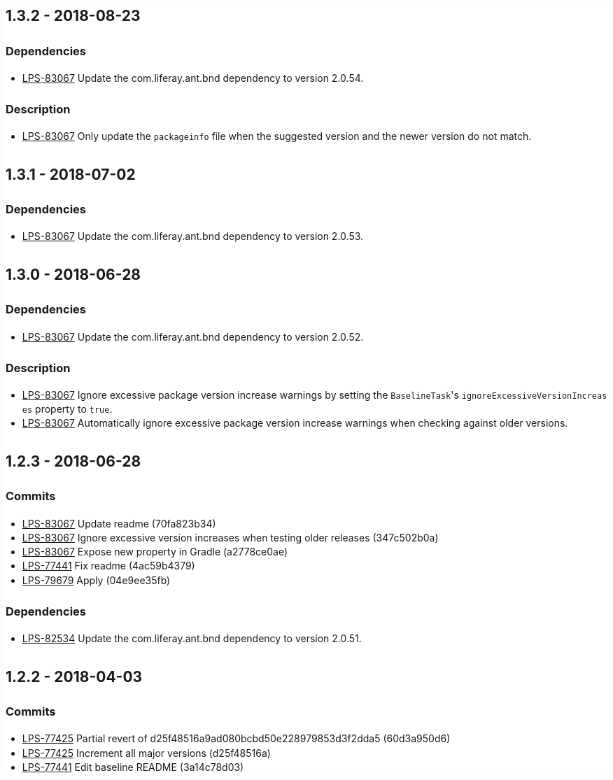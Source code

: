 ## 1.3.2 - 2018-08-23

### Dependencies
- [LPS-83067] Update the com.liferay.ant.bnd dependency to version 2.0.54.

### Description
- [LPS-83067] Only update the `packageinfo` file when the suggested version and
the newer version do not match.

## 1.3.1 - 2018-07-02

### Dependencies
- [LPS-83067] Update the com.liferay.ant.bnd dependency to version 2.0.53.

## 1.3.0 - 2018-06-28

### Dependencies
- [LPS-83067] Update the com.liferay.ant.bnd dependency to version 2.0.52.

### Description
- [LPS-83067] Ignore excessive package version increase warnings by setting the
`BaselineTask`'s `ignoreExcessiveVersionIncreases` property to `true`.
- [LPS-83067] Automatically ignore excessive package version increase warnings
when checking against older versions.

## 1.2.3 - 2018-06-28

### Commits
- [LPS-83067] Update readme (70fa823b34)
- [LPS-83067] Ignore excessive version increases when testing older releases
(347c502b0a)
- [LPS-83067] Expose new property in Gradle (a2778ce0ae)
- [LPS-77441] Fix readme (4ac59b4379)
- [LPS-79679] Apply (04e9ee35fb)

### Dependencies
- [LPS-82534] Update the com.liferay.ant.bnd dependency to version 2.0.51.

## 1.2.2 - 2018-04-03

### Commits
- [LPS-77425] Partial revert of d25f48516a9ad080bcbd50e228979853d3f2dda5
(60d3a950d6)
- [LPS-77425] Increment all major versions (d25f48516a)
- [LPS-77441] Edit baseline README (3a14c78d03)


[LPS-0]: https://issues.liferay.com/browse/LPS-0
[LPS-64098]: https://issues.liferay.com/browse/LPS-64098
[LPS-66709]: https://issues.liferay.com/browse/LPS-66709
[LPS-66762]: https://issues.liferay.com/browse/LPS-66762
[LPS-67573]: https://issues.liferay.com/browse/LPS-67573
[LPS-69259]: https://issues.liferay.com/browse/LPS-69259
[LPS-69470]: https://issues.liferay.com/browse/LPS-69470
[LPS-69899]: https://issues.liferay.com/browse/LPS-69899
[LPS-70060]: https://issues.liferay.com/browse/LPS-70060
[LPS-70379]: https://issues.liferay.com/browse/LPS-70379
[LPS-71117]: https://issues.liferay.com/browse/LPS-71117
[LPS-71118]: https://issues.liferay.com/browse/LPS-71118
[LPS-71264]: https://issues.liferay.com/browse/LPS-71264
[LPS-71535]: https://issues.liferay.com/browse/LPS-71535
[LPS-71728]: https://issues.liferay.com/browse/LPS-71728
[LPS-72572]: https://issues.liferay.com/browse/LPS-72572
[LPS-72914]: https://issues.liferay.com/browse/LPS-72914
[LPS-73481]: https://issues.liferay.com/browse/LPS-73481
[LPS-73584]: https://issues.liferay.com/browse/LPS-73584
[LPS-74016]: https://issues.liferay.com/browse/LPS-74016
[LPS-74110]: https://issues.liferay.com/browse/LPS-74110
[LPS-76224]: https://issues.liferay.com/browse/LPS-76224
[LPS-76644]: https://issues.liferay.com/browse/LPS-76644
[LPS-76926]: https://issues.liferay.com/browse/LPS-76926
[LPS-76997]: https://issues.liferay.com/browse/LPS-76997
[LPS-77350]: https://issues.liferay.com/browse/LPS-77350
[LPS-77425]: https://issues.liferay.com/browse/LPS-77425
[LPS-77441]: https://issues.liferay.com/browse/LPS-77441
[LPS-78571]: https://issues.liferay.com/browse/LPS-78571
[LPS-79679]: https://issues.liferay.com/browse/LPS-79679
[LPS-80388]: https://issues.liferay.com/browse/LPS-80388
[LPS-82534]: https://issues.liferay.com/browse/LPS-82534
[LPS-83067]: https://issues.liferay.com/browse/LPS-83067
[LPS-84094]: https://issues.liferay.com/browse/LPS-84094
[LPS-85609]: https://issues.liferay.com/browse/LPS-85609
[LPS-85677]: https://issues.liferay.com/browse/LPS-85677
[LPS-85678]: https://issues.liferay.com/browse/LPS-85678
[LPS-86332]: https://issues.liferay.com/browse/LPS-86332
[LPS-86583]: https://issues.liferay.com/browse/LPS-86583
[LPS-86589]: https://issues.liferay.com/browse/LPS-86589
[LPS-87192]: https://issues.liferay.com/browse/LPS-87192
[LPS-87466]: https://issues.liferay.com/browse/LPS-87466
[LPS-87503]: https://issues.liferay.com/browse/LPS-87503
[LPS-87776]: https://issues.liferay.com/browse/LPS-87776
[LPS-87839]: https://issues.liferay.com/browse/LPS-87839
[LPS-88382]: https://issues.liferay.com/browse/LPS-88382
[LPS-88903]: https://issues.liferay.com/browse/LPS-88903
[LPS-95330]: https://issues.liferay.com/browse/LPS-95330
[LPS-96247]: https://issues.liferay.com/browse/LPS-96247
[LPS-98190]: https://issues.liferay.com/browse/LPS-98190
[LPS-98937]: https://issues.liferay.com/browse/LPS-98937
[LPS-100515]: https://issues.liferay.com/browse/LPS-100515
[LPS-100937]: https://issues.liferay.com/browse/LPS-100937
[LPS-101450]: https://issues.liferay.com/browse/LPS-101450
[LPS-101947]: https://issues.liferay.com/browse/LPS-101947
[LPS-102700]: https://issues.liferay.com/browse/LPS-102700
[LPS-105380]: https://issues.liferay.com/browse/LPS-105380
[LPS-106149]: https://issues.liferay.com/browse/LPS-106149
[LPS-109820]: https://issues.liferay.com/browse/LPS-109820
[LPS-110200]: https://issues.liferay.com/browse/LPS-110200
[LPS-110283]: https://issues.liferay.com/browse/LPS-110283
[LPS-110781]: https://issues.liferay.com/browse/LPS-110781
[LPS-110835]: https://issues.liferay.com/browse/LPS-110835
[LPS-111070]: https://issues.liferay.com/browse/LPS-111070
[LPS-111135]: https://issues.liferay.com/browse/LPS-111135
[LRQA-39761]: https://issues.liferay.com/browse/LRQA-39761